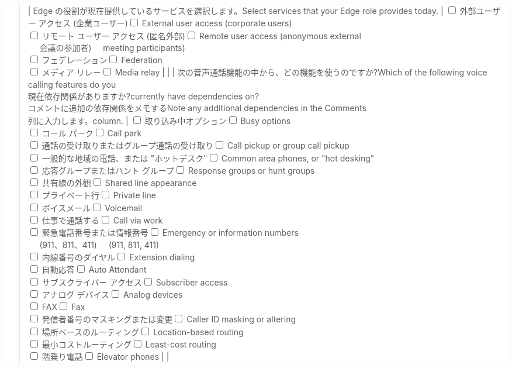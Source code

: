 > | <span data-ttu-id="f3d90-417">Edge の役割が現在提供しているサービスを選択します。</span><span class="sxs-lookup"><span data-stu-id="f3d90-417">Select services that your Edge role provides today.</span></span> | <span data-ttu-id="f3d90-418"><input type="checkbox"> 外部ユーザー アクセス (企業ユーザー)</span><span class="sxs-lookup"><span data-stu-id="f3d90-418"><input type="checkbox"> External user access (corporate users)</span></span> <br/> <span data-ttu-id="f3d90-419"><input type="checkbox"> リモート ユーザー アクセス (匿名外部)</span><span class="sxs-lookup"><span data-stu-id="f3d90-419"><input type="checkbox"> Remote user access (anonymous external</span></span> <br><span data-ttu-id="f3d90-420">&nbsp;&nbsp; &nbsp; 会議の参加者)</span><span class="sxs-lookup"><span data-stu-id="f3d90-420">&nbsp; &nbsp; &nbsp;meeting participants)</span></span> <br/> <span data-ttu-id="f3d90-421"><input type="checkbox"> フェデレーション</span><span class="sxs-lookup"><span data-stu-id="f3d90-421"><input type="checkbox"> Federation</span></span> <br/> <span data-ttu-id="f3d90-422"><input type="checkbox"> メディア リレー</span><span class="sxs-lookup"><span data-stu-id="f3d90-422"><input type="checkbox"> Media relay</span></span> | |
> | <span data-ttu-id="f3d90-423">次の音声通話機能の中から、どの機能を使うのですか?</span><span class="sxs-lookup"><span data-stu-id="f3d90-423">Which of the following voice calling features do you</span></span> <br><span data-ttu-id="f3d90-424">現在依存関係がありますか?</span><span class="sxs-lookup"><span data-stu-id="f3d90-424">currently have dependencies on?</span></span> <br/><span data-ttu-id="f3d90-425">コメントに追加の依存関係をメモする</span><span class="sxs-lookup"><span data-stu-id="f3d90-425">Note any additional dependencies in the Comments</span></span> <br><span data-ttu-id="f3d90-426">列に入力します。</span><span class="sxs-lookup"><span data-stu-id="f3d90-426">column.</span></span> | <span data-ttu-id="f3d90-427"><input type="checkbox"> 取り込み中オプション</span><span class="sxs-lookup"><span data-stu-id="f3d90-427"><input type="checkbox"> Busy options</span></span> <br/> <span data-ttu-id="f3d90-428"><input type="checkbox"> コール パーク</span><span class="sxs-lookup"><span data-stu-id="f3d90-428"><input type="checkbox"> Call park</span></span> <br/> <span data-ttu-id="f3d90-429"><input type="checkbox"> 通話の受け取りまたはグループ通話の受け取り</span><span class="sxs-lookup"><span data-stu-id="f3d90-429"><input type="checkbox"> Call pickup or group call pickup</span></span> <br/> <span data-ttu-id="f3d90-430"><input type="checkbox"> 一般的な地域の電話、または "ホットデスク"</span><span class="sxs-lookup"><span data-stu-id="f3d90-430"><input type="checkbox"> Common area phones, or "hot desking"</span></span> <br/> <span data-ttu-id="f3d90-431"><input type="checkbox"> 応答グループまたはハント グループ</span><span class="sxs-lookup"><span data-stu-id="f3d90-431"><input type="checkbox"> Response groups or hunt groups</span></span> <br/> <span data-ttu-id="f3d90-432"><input type="checkbox"> 共有線の外観</span><span class="sxs-lookup"><span data-stu-id="f3d90-432"><input type="checkbox"> Shared line appearance</span></span> <br/> <span data-ttu-id="f3d90-433"><input type="checkbox"> プライベート行</span><span class="sxs-lookup"><span data-stu-id="f3d90-433"><input type="checkbox"> Private line</span></span> <br/> <span data-ttu-id="f3d90-434"><input type="checkbox"> ボイスメール</span><span class="sxs-lookup"><span data-stu-id="f3d90-434"><input type="checkbox"> Voicemail</span></span> <br/> <span data-ttu-id="f3d90-435"><input type="checkbox"> 仕事で通話する</span><span class="sxs-lookup"><span data-stu-id="f3d90-435"><input type="checkbox"> Call via work</span></span> <br/> <span data-ttu-id="f3d90-436"><input type="checkbox"> 緊急電話番号または情報番号</span><span class="sxs-lookup"><span data-stu-id="f3d90-436"><input type="checkbox"> Emergency or information numbers</span></span> <br><span data-ttu-id="f3d90-437">&nbsp;&nbsp; &nbsp; (911、811、411)</span><span class="sxs-lookup"><span data-stu-id="f3d90-437">&nbsp; &nbsp; &nbsp;(911, 811, 411)</span></span> <br/> <span data-ttu-id="f3d90-438"><input type="checkbox"> 内線番号のダイヤル</span><span class="sxs-lookup"><span data-stu-id="f3d90-438"><input type="checkbox"> Extension dialing</span></span> <br/> <span data-ttu-id="f3d90-439"><input type="checkbox"> 自動応答</span><span class="sxs-lookup"><span data-stu-id="f3d90-439"><input type="checkbox"> Auto Attendant</span></span> <br/> <span data-ttu-id="f3d90-440"><input type="checkbox"> サブスクライバー アクセス</span><span class="sxs-lookup"><span data-stu-id="f3d90-440"><input type="checkbox"> Subscriber access</span></span> <br/> <span data-ttu-id="f3d90-441"><input type="checkbox"> アナログ デバイス</span><span class="sxs-lookup"><span data-stu-id="f3d90-441"><input type="checkbox"> Analog devices</span></span> <br/> <span data-ttu-id="f3d90-442"><input type="checkbox"> FAX</span><span class="sxs-lookup"><span data-stu-id="f3d90-442"><input type="checkbox"> Fax</span></span> <br/> <span data-ttu-id="f3d90-443"><input type="checkbox"> 発信者番号のマスキングまたは変更</span><span class="sxs-lookup"><span data-stu-id="f3d90-443"><input type="checkbox"> Caller ID masking or altering</span></span> <br/> <span data-ttu-id="f3d90-444"><input type="checkbox"> 場所ベースのルーティング</span><span class="sxs-lookup"><span data-stu-id="f3d90-444"><input type="checkbox"> Location-based routing</span></span> <br/> <span data-ttu-id="f3d90-445"><input type="checkbox"> 最小コストルーティング</span><span class="sxs-lookup"><span data-stu-id="f3d90-445"><input type="checkbox"> Least-cost routing</span></span> <br/> <span data-ttu-id="f3d90-446"><input type="checkbox"> 階乗り電話</span><span class="sxs-lookup"><span data-stu-id="f3d90-446"><input type="checkbox"> Elevator phones</span></span> | |
